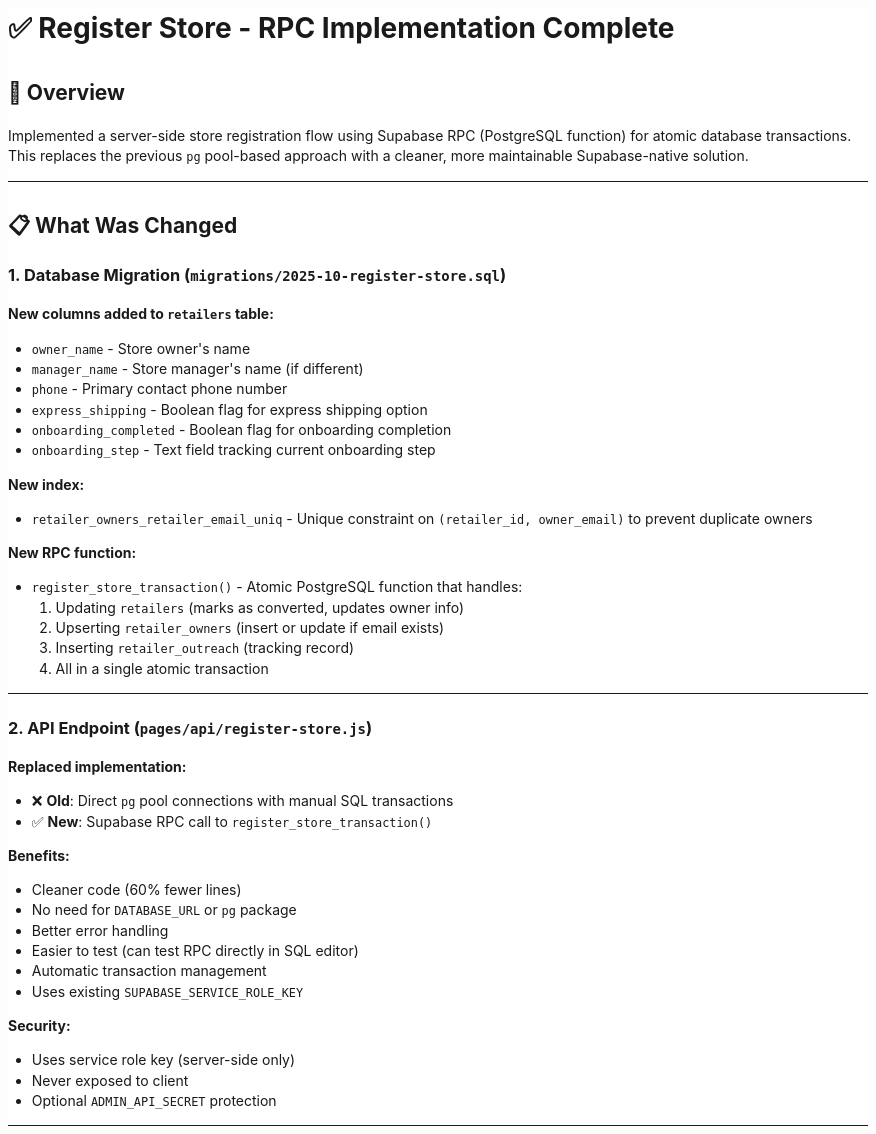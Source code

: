 # ✅ Register Store - RPC Implementation Complete

## 🎯 Overview

Implemented a server-side store registration flow using Supabase RPC (PostgreSQL function) for atomic database transactions. This replaces the previous `pg` pool-based approach with a cleaner, more maintainable Supabase-native solution.

---

## 📋 What Was Changed

### 1. Database Migration (`migrations/2025-10-register-store.sql`)

**New columns added to `retailers` table:**
- `owner_name` - Store owner's name
- `manager_name` - Store manager's name (if different)
- `phone` - Primary contact phone number
- `express_shipping` - Boolean flag for express shipping option
- `onboarding_completed` - Boolean flag for onboarding completion
- `onboarding_step` - Text field tracking current onboarding step

**New index:**
- `retailer_owners_retailer_email_uniq` - Unique constraint on `(retailer_id, owner_email)` to prevent duplicate owners

**New RPC function:**
- `register_store_transaction()` - Atomic PostgreSQL function that handles:
  1. Updating `retailers` (marks as converted, updates owner info)
  2. Upserting `retailer_owners` (insert or update if email exists)
  3. Inserting `retailer_outreach` (tracking record)
  4. All in a single atomic transaction

---

### 2. API Endpoint (`pages/api/register-store.js`)

**Replaced implementation:**
- ❌ **Old**: Direct `pg` pool connections with manual SQL transactions
- ✅ **New**: Supabase RPC call to `register_store_transaction()`

**Benefits:**
- Cleaner code (60% fewer lines)
- No need for `DATABASE_URL` or `pg` package
- Better error handling
- Easier to test (can test RPC directly in SQL editor)
- Automatic transaction management
- Uses existing `SUPABASE_SERVICE_ROLE_KEY`

**Security:**
- Uses service role key (server-side only)
- Never exposed to client
- Optional `ADMIN_API_SECRET` protection

---